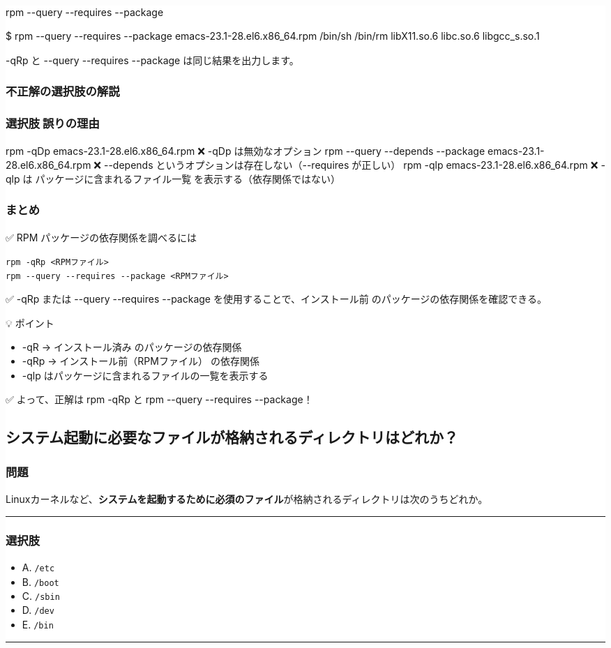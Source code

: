 rpm --query --requires --package

$ rpm --query --requires --package emacs-23.1-28.el6.x86_64.rpm
/bin/sh
/bin/rm
libX11.so.6
libc.so.6
libgcc_s.so.1

-qRp と --query --requires --package は同じ結果を出力します。

### 不正解の選択肢の解説

### 選択肢 誤りの理由

rpm -qDp emacs-23.1-28.el6.x86_64.rpm ❌ -qDp は無効なオプション
rpm --query --depends --package emacs-23.1-28.el6.x86_64.rpm ❌ --depends というオプションは存在しない（--requires が正しい）
rpm -qlp emacs-23.1-28.el6.x86_64.rpm ❌ -qlp は パッケージに含まれるファイル一覧 を表示する（依存関係ではない）

### まとめ

✅ RPM パッケージの依存関係を調べるには

```
rpm -qRp <RPMファイル>
rpm --query --requires --package <RPMファイル>
```

✅ -qRp または --query --requires --package を使用することで、インストール前 のパッケージの依存関係を確認できる。

💡 ポイント

- -qR → インストール済み のパッケージの依存関係
- -qRp → インストール前（RPMファイル） の依存関係
- -qlp はパッケージに含まれるファイルの一覧を表示する

✅ よって、正解は rpm -qRp と rpm --query --requires --package！

## システム起動に必要なファイルが格納されるディレクトリはどれか？

### 問題

Linuxカーネルなど、**システムを起動するために必須のファイル**が格納されるディレクトリは次のうちどれか。

---

### 選択肢

- A. `/etc`
- B. `/boot`
- C. `/sbin`
- D. `/dev`
- E. `/bin`

---